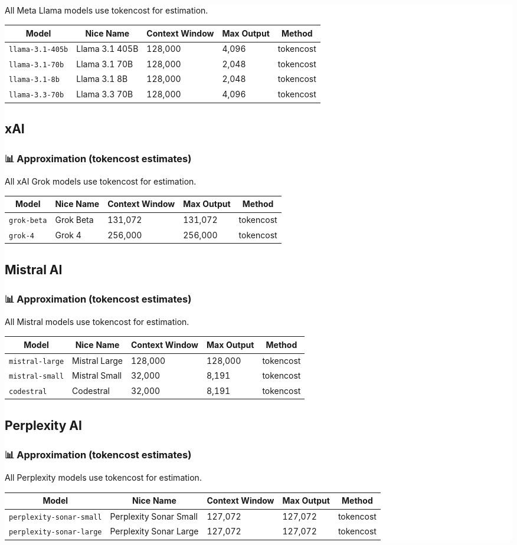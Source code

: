All Meta Llama models use tokencost for estimation.

| Model | Nice Name | Context Window | Max Output | Method |
|-------|-----------|----------------|------------|---------|
| `llama-3.1-405b` | Llama 3.1 405B | 128,000 | 4,096 | tokencost |
| `llama-3.1-70b` | Llama 3.1 70B | 128,000 | 2,048 | tokencost |
| `llama-3.1-8b` | Llama 3.1 8B | 128,000 | 2,048 | tokencost |
| `llama-3.3-70b` | Llama 3.3 70B | 128,000 | 4,096 | tokencost |


## xAI

### 📊 Approximation (tokencost estimates)

All xAI Grok models use tokencost for estimation.

| Model | Nice Name | Context Window | Max Output | Method |
|-------|-----------|----------------|------------|---------|
| `grok-beta` | Grok Beta | 131,072 | 131,072 | tokencost |
| `grok-4` | Grok 4 | 256,000 | 256,000 | tokencost |


## Mistral AI

### 📊 Approximation (tokencost estimates)

All Mistral models use tokencost for estimation.

| Model | Nice Name | Context Window | Max Output | Method |
|-------|-----------|----------------|------------|---------|
| `mistral-large` | Mistral Large | 128,000 | 128,000 | tokencost |
| `mistral-small` | Mistral Small | 32,000 | 8,191 | tokencost |
| `codestral` | Codestral | 32,000 | 8,191 | tokencost |


## Perplexity AI

### 📊 Approximation (tokencost estimates)

All Perplexity models use tokencost for estimation.

| Model | Nice Name | Context Window | Max Output | Method |
|-------|-----------|----------------|------------|---------|
| `perplexity-sonar-small` | Perplexity Sonar Small | 127,072 | 127,072 | tokencost |
| `perplexity-sonar-large` | Perplexity Sonar Large | 127,072 | 127,072 | tokencost |
